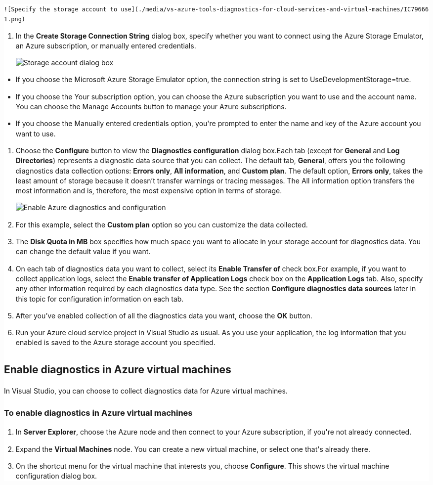     ![Specify the storage account to use](./media/vs-azure-tools-diagnostics-for-cloud-services-and-virtual-machines/IC796661.png)

1. In the **Create Storage Connection String** dialog box, specify whether you want to connect using the Azure Storage Emulator, an Azure subscription, or manually entered credentials.

    ![Storage account dialog box](./media/vs-azure-tools-diagnostics-for-cloud-services-and-virtual-machines/IC796662.png)

  - If you choose the Microsoft Azure Storage Emulator option, the connection string is set to UseDevelopmentStorage=true.

  - If you choose the Your subscription option, you can choose the Azure subscription you want to use and the account name. You can choose the Manage Accounts button to manage your Azure subscriptions.

  - If you choose the Manually entered credentials option, you're prompted to enter the name and key of the Azure account you want to use.

1. Choose the **Configure** button to view the **Diagnostics configuration** dialog box.Each tab (except for **General** and **Log Directories**) represents a diagnostic data source that you can collect. The default tab, **General**, offers you the following diagnostics data collection options: **Errors only**, **All information**, and **Custom plan**. The default option, **Errors only**, takes the least amount of storage because it doesn’t transfer warnings or tracing messages. The All information option transfers the most information and is, therefore, the most expensive option in terms of storage.

    ![Enable Azure diagnostics and configuration](./media/vs-azure-tools-diagnostics-for-cloud-services-and-virtual-machines/IC758144.png)

1. For this example, select the **Custom plan** option so you can customize the data collected.

1. The **Disk Quota in MB** box specifies how much space you want to allocate in your storage account for diagnostics data. You can change the default value if you want.

1. On each tab of diagnostics data you want to collect, select its **Enable Transfer of <log type>** check box.For example, if you want to collect application logs, select the **Enable transfer of Application Logs** check box on the **Application Logs** tab. Also, specify any other information required by each diagnostics data type. See the section **Configure diagnostics data sources** later in this topic for configuration information on each tab.

1. After you’ve enabled collection of all the diagnostics data you want, choose the **OK** button.

1. Run your Azure cloud service project in Visual Studio as usual. As you use your application, the log information that you enabled is saved to the Azure storage account you specified.

## Enable diagnostics in Azure virtual machines

In Visual Studio, you can choose to collect diagnostics data for Azure virtual machines.

### To enable diagnostics in Azure virtual machines

1. In **Server Explorer**, choose the Azure node and then connect to your Azure subscription, if you're not already connected.

1. Expand the **Virtual Machines** node. You can create a new virtual machine, or select one that's already there.

1. On the shortcut menu for the virtual machine that interests you, choose **Configure**. This shows the virtual machine configuration dialog box.
